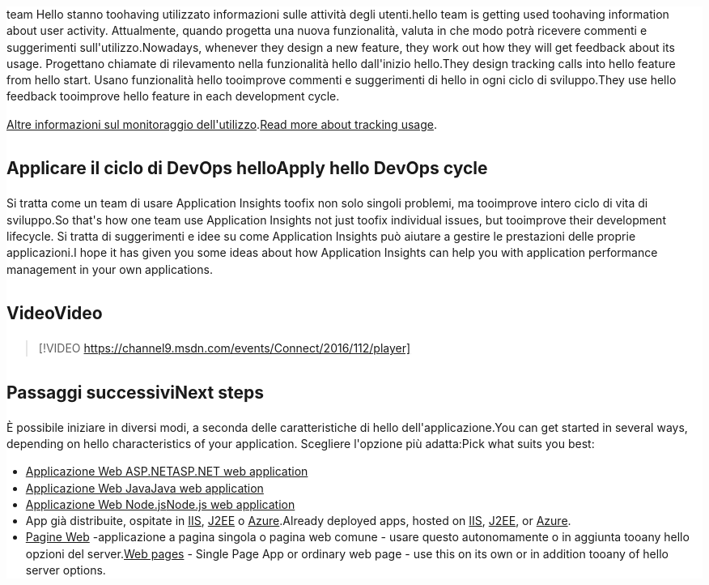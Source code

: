 <span data-ttu-id="e9bc5-280">team Hello stanno toohaving utilizzato informazioni sulle attività degli utenti.</span><span class="sxs-lookup"><span data-stu-id="e9bc5-280">hello team is getting used toohaving information about user activity.</span></span> <span data-ttu-id="e9bc5-281">Attualmente, quando progetta una nuova funzionalità, valuta in che modo potrà ricevere commenti e suggerimenti sull'utilizzo.</span><span class="sxs-lookup"><span data-stu-id="e9bc5-281">Nowadays, whenever they design a new feature, they work out how they will get feedback about its usage.</span></span> <span data-ttu-id="e9bc5-282">Progettano chiamate di rilevamento nella funzionalità hello dall'inizio hello.</span><span class="sxs-lookup"><span data-stu-id="e9bc5-282">They design tracking calls into hello feature from hello start.</span></span> <span data-ttu-id="e9bc5-283">Usano funzionalità hello tooimprove commenti e suggerimenti di hello in ogni ciclo di sviluppo.</span><span class="sxs-lookup"><span data-stu-id="e9bc5-283">They use hello feedback tooimprove hello feature in each development cycle.</span></span>

<span data-ttu-id="e9bc5-284">[Altre informazioni sul monitoraggio dell'utilizzo](app-insights-usage-overview.md).</span><span class="sxs-lookup"><span data-stu-id="e9bc5-284">[Read more about tracking usage](app-insights-usage-overview.md).</span></span>

## <a name="apply-hello-devops-cycle"></a><span data-ttu-id="e9bc5-285">Applicare il ciclo di DevOps hello</span><span class="sxs-lookup"><span data-stu-id="e9bc5-285">Apply hello DevOps cycle</span></span>
<span data-ttu-id="e9bc5-286">Si tratta come un team di usare Application Insights toofix non solo singoli problemi, ma tooimprove intero ciclo di vita di sviluppo.</span><span class="sxs-lookup"><span data-stu-id="e9bc5-286">So that's how one team use Application Insights not just toofix individual issues, but tooimprove their development lifecycle.</span></span> <span data-ttu-id="e9bc5-287">Si tratta di suggerimenti e idee su come Application Insights può aiutare a gestire le prestazioni delle proprie applicazioni.</span><span class="sxs-lookup"><span data-stu-id="e9bc5-287">I hope it has given you some ideas about how Application Insights can help you with application performance management in your own applications.</span></span>

## <a name="video"></a><span data-ttu-id="e9bc5-288">Video</span><span class="sxs-lookup"><span data-stu-id="e9bc5-288">Video</span></span>

> [!VIDEO https://channel9.msdn.com/events/Connect/2016/112/player]

## <a name="next-steps"></a><span data-ttu-id="e9bc5-289">Passaggi successivi</span><span class="sxs-lookup"><span data-stu-id="e9bc5-289">Next steps</span></span>
<span data-ttu-id="e9bc5-290">È possibile iniziare in diversi modi, a seconda delle caratteristiche di hello dell'applicazione.</span><span class="sxs-lookup"><span data-stu-id="e9bc5-290">You can get started in several ways, depending on hello characteristics of your application.</span></span> <span data-ttu-id="e9bc5-291">Scegliere l'opzione più adatta:</span><span class="sxs-lookup"><span data-stu-id="e9bc5-291">Pick what suits you best:</span></span>

* [<span data-ttu-id="e9bc5-292">Applicazione Web ASP.NET</span><span class="sxs-lookup"><span data-stu-id="e9bc5-292">ASP.NET web application</span></span>](app-insights-asp-net.md)
* [<span data-ttu-id="e9bc5-293">Applicazione Web Java</span><span class="sxs-lookup"><span data-stu-id="e9bc5-293">Java web application</span></span>](app-insights-java-get-started.md)
* [<span data-ttu-id="e9bc5-294">Applicazione Web Node.js</span><span class="sxs-lookup"><span data-stu-id="e9bc5-294">Node.js web application</span></span>](app-insights-nodejs.md)
* <span data-ttu-id="e9bc5-295">App già distribuite, ospitate in [IIS](app-insights-monitor-web-app-availability.md), [J2EE](app-insights-java-live.md) o [Azure](app-insights-azure.md).</span><span class="sxs-lookup"><span data-stu-id="e9bc5-295">Already deployed apps, hosted on [IIS](app-insights-monitor-web-app-availability.md), [J2EE](app-insights-java-live.md), or [Azure](app-insights-azure.md).</span></span>
* <span data-ttu-id="e9bc5-296">[Pagine Web](app-insights-javascript.md) -applicazione a pagina singola o pagina web comune - usare questo autonomamente o in aggiunta tooany hello opzioni del server.</span><span class="sxs-lookup"><span data-stu-id="e9bc5-296">[Web pages](app-insights-javascript.md) - Single Page App or ordinary web page - use this on its own or in addition tooany of hello server options.</span></span>